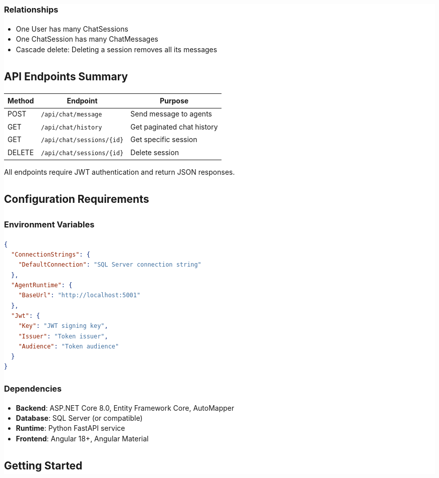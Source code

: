 ```sql
```

### Relationships

- One User has many ChatSessions
- One ChatSession has many ChatMessages
- Cascade delete: Deleting a session removes all its messages

## API Endpoints Summary

| Method | Endpoint | Purpose |
|--------|----------|---------|
| POST | `/api/chat/message` | Send message to agents |
| GET | `/api/chat/history` | Get paginated chat history |
| GET | `/api/chat/sessions/{id}` | Get specific session |
| DELETE | `/api/chat/sessions/{id}` | Delete session |

All endpoints require JWT authentication and return JSON responses.

## Configuration Requirements

### Environment Variables

```json
{
  "ConnectionStrings": {
    "DefaultConnection": "SQL Server connection string"
  },
  "AgentRuntime": {
    "BaseUrl": "http://localhost:5001"
  },
  "Jwt": {
    "Key": "JWT signing key",
    "Issuer": "Token issuer",
    "Audience": "Token audience"
  }
}
```

### Dependencies

- **Backend**: ASP.NET Core 8.0, Entity Framework Core, AutoMapper
- **Database**: SQL Server (or compatible)
- **Runtime**: Python FastAPI service
- **Frontend**: Angular 18+, Angular Material

## Getting Started
